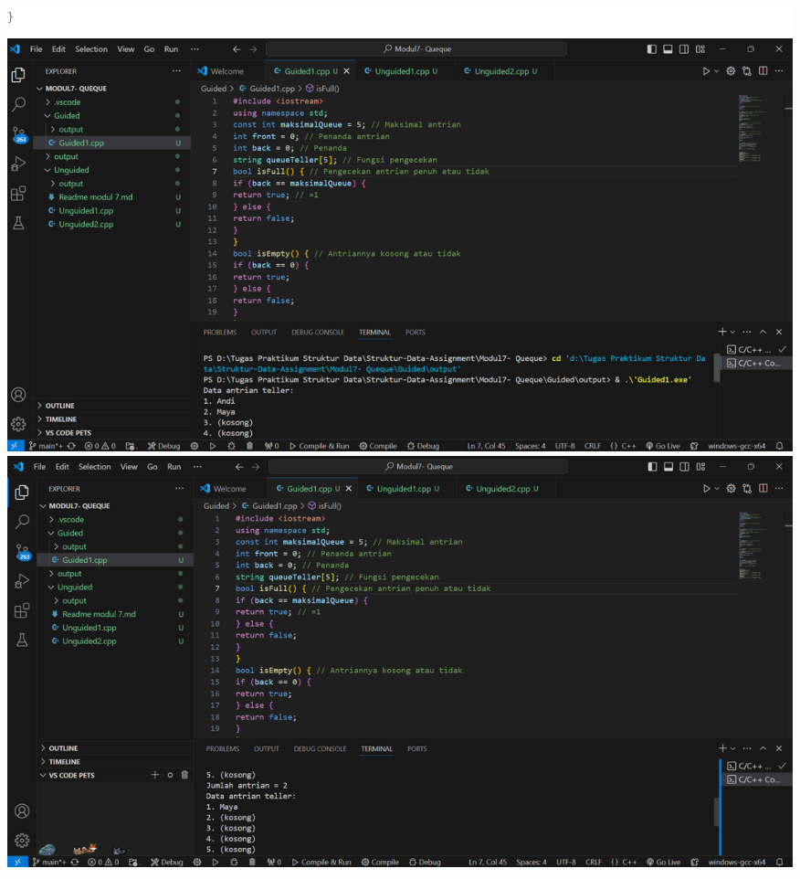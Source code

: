 ```C++
}
```
![alt text](<Screenshot 2024-05-19 095414.png>)</br>
![alt text](<Screenshot 2024-05-19 095505.png>)</br>